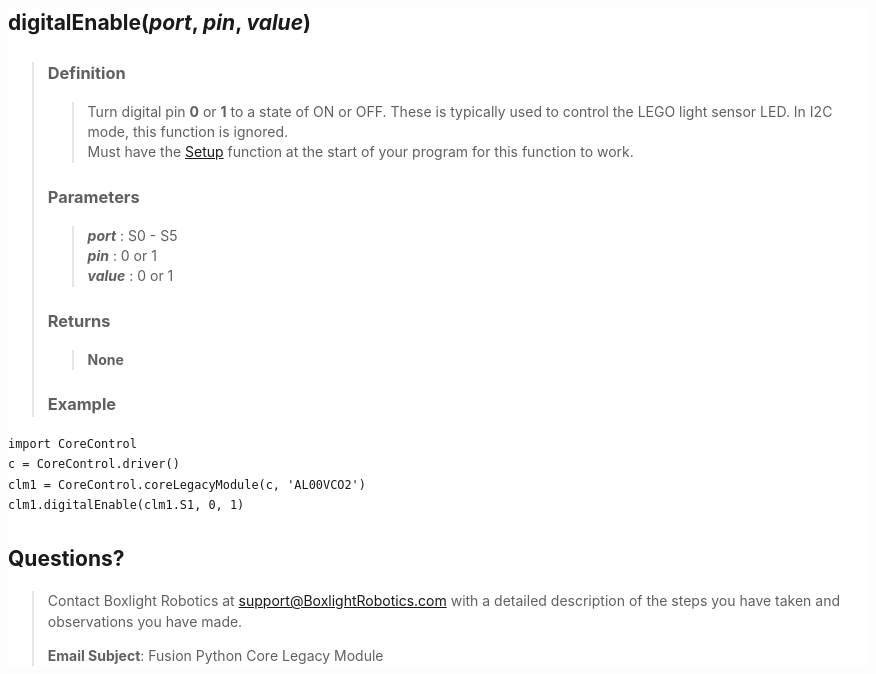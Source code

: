 ## **digitalEnable(*port*, *pin*, *value*)**
>### Definition
>>Turn digital pin **0** or **1** to a state of ON or OFF. These is typically used to control the LEGO light sensor LED. In I2C mode, this function is ignored.  
Must have the [Setup](Py_Core_Legacy_Module.md#corelegacymoduledriver-serial) function at the start of your program for this function to work.
>
>### Parameters
>>***port*** : S0 - S5  
>>***pin*** : 0 or 1  
>>***value*** : 0 or 1  
>
>### Returns
>>**None**
>
>### Example
>>
    import CoreControl
    c = CoreControl.driver()
    clm1 = CoreControl.coreLegacyModule(c, 'AL00VCO2')
    clm1.digitalEnable(clm1.S1, 0, 1)

## **Questions?**
>Contact Boxlight Robotics at [support@BoxlightRobotics.com](mailto:support@BoxlightRobotics.com) with a detailed description of the steps you have taken and observations you have made.
>
>**Email Subject**: Fusion Python Core Legacy Module